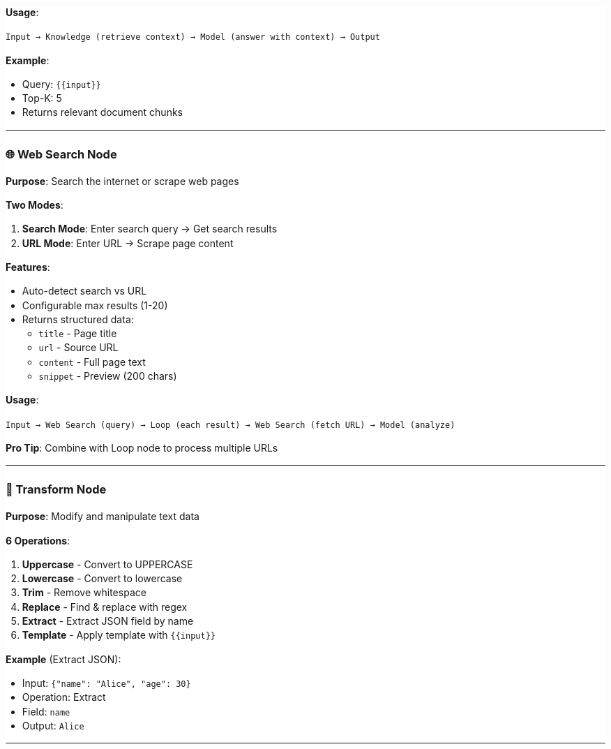 **Usage**:
```
Input → Knowledge (retrieve context) → Model (answer with context) → Output
```

**Example**:
- Query: `{{input}}`
- Top-K: 5
- Returns relevant document chunks

---

### 🌐 Web Search Node
**Purpose**: Search the internet or scrape web pages

**Two Modes**:
1. **Search Mode**: Enter search query → Get search results
2. **URL Mode**: Enter URL → Scrape page content

**Features**:
- Auto-detect search vs URL
- Configurable max results (1-20)
- Returns structured data:
  - `title` - Page title
  - `url` - Source URL
  - `content` - Full page text
  - `snippet` - Preview (200 chars)

**Usage**:
```
Input → Web Search (query) → Loop (each result) → Web Search (fetch URL) → Model (analyze)
```

**Pro Tip**: Combine with Loop node to process multiple URLs

---

### 🔄 Transform Node
**Purpose**: Modify and manipulate text data

**6 Operations**:
1. **Uppercase** - Convert to UPPERCASE
2. **Lowercase** - Convert to lowercase
3. **Trim** - Remove whitespace
4. **Replace** - Find & replace with regex
5. **Extract** - Extract JSON field by name
6. **Template** - Apply template with `{{input}}`

**Example** (Extract JSON):
- Input: `{"name": "Alice", "age": 30}`
- Operation: Extract
- Field: `name`
- Output: `Alice`

---
